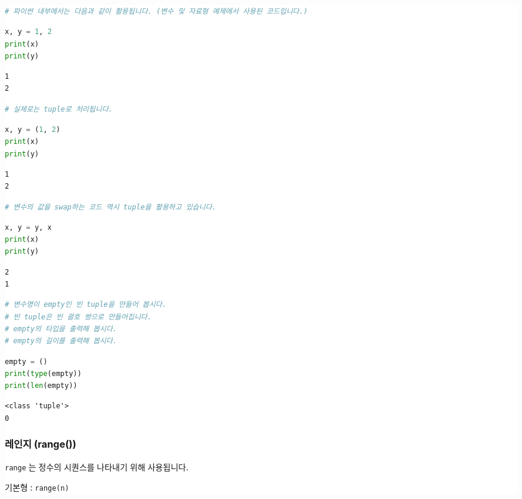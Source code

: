 ```python
# 파이썬 내부에서는 다음과 같이 활용됩니다. (변수 및 자료형 예제에서 사용된 코드입니다.)
```

```python
x, y = 1, 2
print(x)
print(y)
```

    1
    2

```python
# 실제로는 tuple로 처리됩니다.
```

```python
x, y = (1, 2)
print(x)
print(y)
```

    1
    2

```python
# 변수의 값을 swap하는 코드 역시 tuple을 활용하고 있습니다. 
```

```python
x, y = y, x
print(x)
print(y)
```

    2
    1

```python
# 변수명이 empty인 빈 tuple을 만들어 봅시다.
# 빈 tuple은 빈 괄호 쌍으로 만들어집니다.
# empty의 타입을 출력해 봅시다.
# empty의 길이를 출력해 봅시다.
```

```python
empty = ()
print(type(empty))
print(len(empty))
```

    <class 'tuple'>
    0

### 레인지 (range())

`range` 는 정수의 시퀀스를 나타내기 위해 사용됩니다.

기본형 : `range(n)` 

